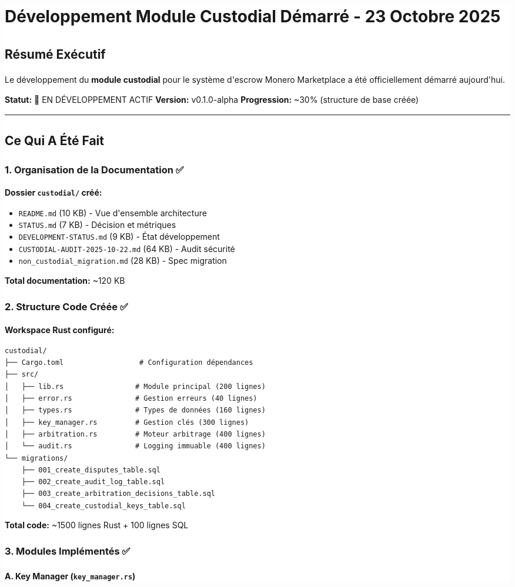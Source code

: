 # Développement Module Custodial Démarré - 23 Octobre 2025

## Résumé Exécutif

Le développement du **module custodial** pour le système d'escrow Monero Marketplace a été officiellement démarré aujourd'hui.

**Statut:** 🚧 EN DÉVELOPPEMENT ACTIF
**Version:** v0.1.0-alpha
**Progression:** ~30% (structure de base créée)

---

## Ce Qui A Été Fait

### 1. Organisation de la Documentation ✅

**Dossier `custodial/` créé:**
- `README.md` (10 KB) - Vue d'ensemble architecture
- `STATUS.md` (7 KB) - Décision et métriques
- `DEVELOPMENT-STATUS.md` (9 KB) - État développement
- `CUSTODIAL-AUDIT-2025-10-22.md` (64 KB) - Audit sécurité
- `non_custodial_migration.md` (28 KB) - Spec migration

**Total documentation:** ~120 KB

### 2. Structure Code Créée ✅

**Workspace Rust configuré:**
```
custodial/
├── Cargo.toml                  # Configuration dépendances
├── src/
│   ├── lib.rs                 # Module principal (200 lignes)
│   ├── error.rs               # Gestion erreurs (40 lignes)
│   ├── types.rs               # Types de données (160 lignes)
│   ├── key_manager.rs         # Gestion clés (300 lignes)
│   ├── arbitration.rs         # Moteur arbitrage (400 lignes)
│   └── audit.rs               # Logging immuable (400 lignes)
└── migrations/
    ├── 001_create_disputes_table.sql
    ├── 002_create_audit_log_table.sql
    ├── 003_create_arbitration_decisions_table.sql
    └── 004_create_custodial_keys_table.sql
```

**Total code:** ~1500 lignes Rust + 100 lignes SQL

### 3. Modules Implémentés ✅

#### A. Key Manager (`key_manager.rs`)

